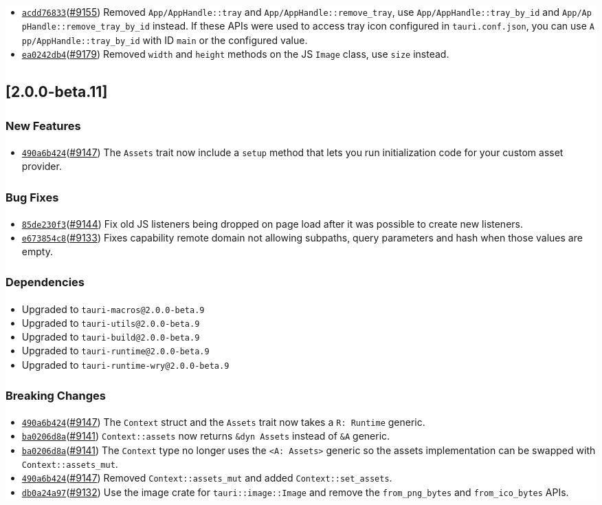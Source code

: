 - [`acdd76833`](https://www.github.com/tauri-apps/tauri/commit/acdd76833db6d81f4012418133d0042220de100b)([#9155](https://www.github.com/tauri-apps/tauri/pull/9155)) Removed `App/AppHandle::tray` and `App/AppHandle::remove_tray`, use `App/AppHandle::tray_by_id` and `App/AppHandle::remove_tray_by_id` instead. If these APIs were used to access tray icon configured in `tauri.conf.json`, you can use `App/AppHandle::tray_by_id` with ID `main` or the configured value.
- [`ea0242db4`](https://www.github.com/tauri-apps/tauri/commit/ea0242db4aa6c127d2bb4a2e275000ba47c9e68c)([#9179](https://www.github.com/tauri-apps/tauri/pull/9179)) Removed `width` and `height` methods on the JS `Image` class, use `size` instead.

## \[2.0.0-beta.11]

### New Features

- [`490a6b424`](https://www.github.com/tauri-apps/tauri/commit/490a6b424e81714524150aef96fbf6cf7004b940)([#9147](https://www.github.com/tauri-apps/tauri/pull/9147)) The `Assets` trait now include a `setup` method that lets you run initialization code for your custom asset provider.

### Bug Fixes

- [`85de230f3`](https://www.github.com/tauri-apps/tauri/commit/85de230f313da81cbbd061e66e8de64e5b33104c)([#9144](https://www.github.com/tauri-apps/tauri/pull/9144)) Fix old JS listeners being dropped on page load after it was possible to create new listeners.
- [`e673854c8`](https://www.github.com/tauri-apps/tauri/commit/e673854c8333cb8a8d298471737293f17ec5a3ee)([#9133](https://www.github.com/tauri-apps/tauri/pull/9133)) Fixes capability remote domain not allowing subpaths, query parameters and hash when those values are empty.

### Dependencies

- Upgraded to `tauri-macros@2.0.0-beta.9`
- Upgraded to `tauri-utils@2.0.0-beta.9`
- Upgraded to `tauri-build@2.0.0-beta.9`
- Upgraded to `tauri-runtime@2.0.0-beta.9`
- Upgraded to `tauri-runtime-wry@2.0.0-beta.9`

### Breaking Changes

- [`490a6b424`](https://www.github.com/tauri-apps/tauri/commit/490a6b424e81714524150aef96fbf6cf7004b940)([#9147](https://www.github.com/tauri-apps/tauri/pull/9147)) The `Context` struct and the `Assets` trait now takes a `R: Runtime` generic.
- [`ba0206d8a`](https://www.github.com/tauri-apps/tauri/commit/ba0206d8a30a9b43ec5090dcaabd1a23baa1420c)([#9141](https://www.github.com/tauri-apps/tauri/pull/9141)) `Context::assets` now returns `&dyn Assets` instead of `&A` generic.
- [`ba0206d8a`](https://www.github.com/tauri-apps/tauri/commit/ba0206d8a30a9b43ec5090dcaabd1a23baa1420c)([#9141](https://www.github.com/tauri-apps/tauri/pull/9141)) The `Context` type no longer uses the `<A: Assets>` generic so the assets implementation can be swapped with `Context::assets_mut`.
- [`490a6b424`](https://www.github.com/tauri-apps/tauri/commit/490a6b424e81714524150aef96fbf6cf7004b940)([#9147](https://www.github.com/tauri-apps/tauri/pull/9147)) Removed `Context::assets_mut` and added `Context::set_assets`.
- [`db0a24a97`](https://www.github.com/tauri-apps/tauri/commit/db0a24a973191752aeecfbd556faa254b0f17e79)([#9132](https://www.github.com/tauri-apps/tauri/pull/9132)) Use the image crate for `tauri::image::Image` and remove the `from_png_bytes` and `from_ico_bytes` APIs.

